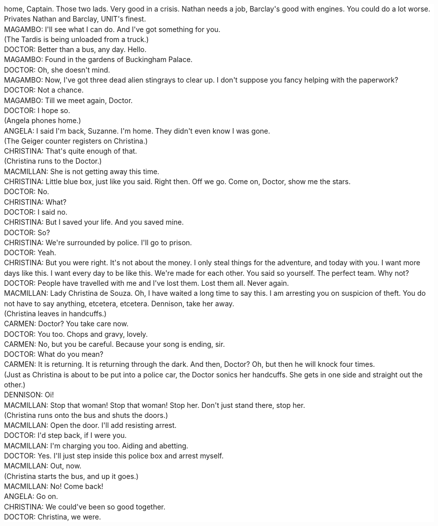 home, Captain. Those two lads. Very good in a crisis. Nathan needs a job, Barclay's good with engines. You could do a lot worse. Privates Nathan and Barclay, UNIT's finest.<br>MAGAMBO: I'll see what I can do. And I've got something for you.<br>(The Tardis is being unloaded from a truck.)<br>DOCTOR: Better than a bus, any day. Hello.<br>MAGAMBO: Found in the gardens of Buckingham Palace.<br>DOCTOR: Oh, she doesn't mind.<br>MAGAMBO: Now, I've got three dead alien stingrays to clear up. I don't suppose you fancy helping with the paperwork?<br>DOCTOR: Not a chance.<br>MAGAMBO: Till we meet again, Doctor.<br>DOCTOR: I hope so.<br>(Angela phones home.)<br>ANGELA: I said I'm back, Suzanne. I'm home. They didn't even know I was gone.<br>(The Geiger counter registers on Christina.)<br>CHRISTINA: That's quite enough of that.<br>(Christina runs to the Doctor.)<br>MACMILLAN: She is not getting away this time.<br>CHRISTINA: Little blue box, just like you said. Right then. Off we go. Come on, Doctor, show me the stars.<br>DOCTOR: No.<br>CHRISTINA: What?<br>DOCTOR: I said no.<br>CHRISTINA: But I saved your life. And you saved mine.<br>DOCTOR: So?<br>CHRISTINA: We're surrounded by police. I'll go to prison.<br>DOCTOR: Yeah.<br>CHRISTINA: But you were right. It's not about the money. I only steal things for the adventure, and today with you. I want more days like this. I want every day to be like this. We're made for each other. You said so yourself. The perfect team. Why not?<br>DOCTOR: People have travelled with me and I've lost them. Lost them all. Never again.<br>MACMILLAN: Lady Christina de Souza. Oh, I have waited a long time to say this. I am arresting you on suspicion of theft. You do not have to say anything, etcetera, etcetera. Dennison, take her away.<br>(Christina leaves in handcuffs.)<br>CARMEN: Doctor? You take care now.<br>DOCTOR: You too. Chops and gravy, lovely.&nbsp;<br>CARMEN: No, but you be careful. Because your song is ending, sir.<br>DOCTOR: What do you mean?<br>CARMEN: It is returning. It is returning through the dark. And then, Doctor? Oh, but then he will knock four times.<br>(Just as Christina is about to be put into a police car, the Doctor sonics her handcuffs. She gets in one side and straight out the other.)<br>DENNISON: Oi!<br>MACMILLAN: Stop that woman! Stop that woman! Stop her. Don't just stand there, stop her.<br>(Christina runs onto the bus and shuts the doors.)<br>MACMILLAN: Open the door. I'll add resisting arrest.<br>DOCTOR: I'd step back, if I were you.<br>MACMILLAN: I'm charging you too. Aiding and abetting.<br>DOCTOR: Yes. I'll just step inside this police box and arrest myself.<br>MACMILLAN: Out, now.<br>(Christina starts the bus, and up it goes.)<br>MACMILLAN: No! Come back!<br>ANGELA: Go on.<br>CHRISTINA: We could've been so good together.<br>DOCTOR: Christina, we were.</font></p></td></tr></tbody></table>